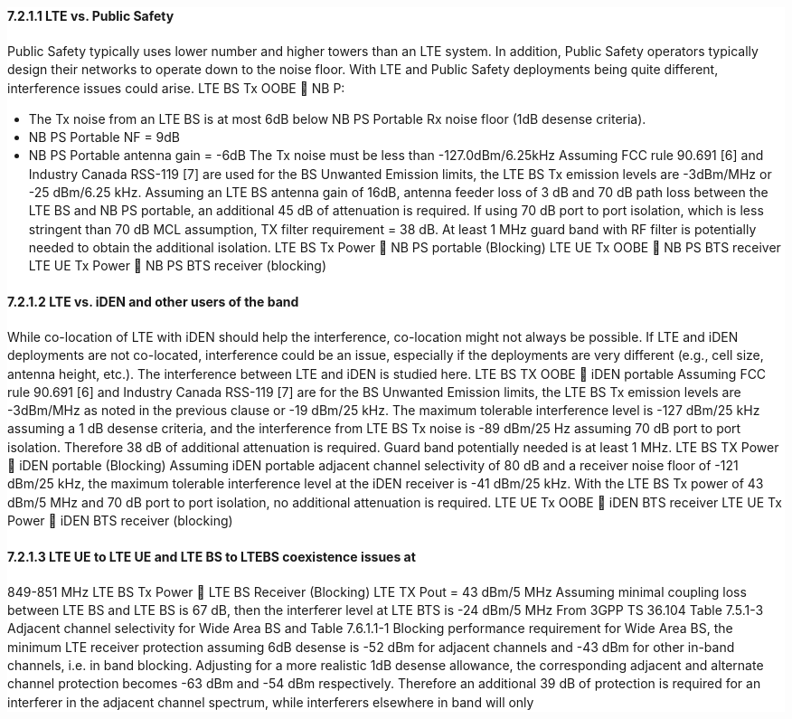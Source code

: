 #### 7.2.1.1 LTE vs. Public Safety
Public Safety typically uses lower number and higher towers than an LTE
system. In addition, Public Safety operators typically design their networks
to operate down to the noise floor. With LTE and Public Safety deployments
being quite different, interference issues could arise.
LTE BS Tx OOBE  NB P:
  * The Tx noise from an LTE BS is at most 6dB below NB PS Portable Rx noise floor (1dB desense criteria).
  * NB PS Portable NF = 9dB
  * NB PS Portable antenna gain = -6dB
The Tx noise must be less than -127.0dBm/6.25kHz
Assuming FCC rule 90.691 [6] and Industry Canada RSS-119 [7] are used for the
BS Unwanted Emission limits, the LTE BS Tx emission levels are -3dBm/MHz or
-25 dBm/6.25 kHz.
Assuming an LTE BS antenna gain of 16dB, antenna feeder loss of 3 dB and 70 dB
path loss between the LTE BS and NB PS portable, an additional 45 dB of
attenuation is required.
If using 70 dB port to port isolation, which is less stringent than 70 dB MCL
assumption, TX filter requirement = 38 dB.
At least 1 MHz guard band with RF filter is potentially needed to obtain the
additional isolation.
LTE BS Tx Power  NB PS portable (Blocking)
LTE UE Tx OOBE  NB PS BTS receiver
LTE UE Tx Power  NB PS BTS receiver (blocking)
#### 7.2.1.2 LTE vs. iDEN and other users of the band
While co-location of LTE with iDEN should help the interference, co-location
might not always be possible. If LTE and iDEN deployments are not co-located,
interference could be an issue, especially if the deployments are very
different (e.g., cell size, antenna height, etc.).
The interference between LTE and iDEN is studied here.
LTE BS TX OOBE  iDEN portable
Assuming FCC rule 90.691 [6] and Industry Canada RSS-119 [7] are for the BS
Unwanted Emission limits, the LTE BS Tx emission levels are -3dBm/MHz as noted
in the previous clause or -19 dBm/25 kHz. The maximum tolerable interference
level is
-127 dBm/25 kHz assuming a 1 dB desense criteria, and the interference from LTE BS Tx noise is -89 dBm/25 Hz assuming 70 dB port to port isolation. Therefore 38 dB of additional attenuation is required.
Guard band potentially needed is at least 1 MHz.
LTE BS TX Power  iDEN portable (Blocking)
Assuming iDEN portable adjacent channel selectivity of 80 dB and a receiver
noise floor of -121 dBm/25 kHz, the maximum tolerable interference level at
the iDEN receiver is -41 dBm/25 kHz. With the LTE BS Tx power of 43 dBm/5 MHz
and 70 dB port to port isolation, no additional attenuation is required.
LTE UE Tx OOBE  iDEN BTS receiver
LTE UE Tx Power  iDEN BTS receiver (blocking)
#### 7.2.1.3 LTE UE to LTE UE and LTE BS to LTEBS coexistence issues at
849-851 MHz
LTE BS Tx Power  LTE BS Receiver (Blocking)
LTE TX Pout = 43 dBm/5 MHz
Assuming minimal coupling loss between LTE BS and LTE BS is 67 dB, then the
interferer level at LTE BTS is -24 dBm/5 MHz
From 3GPP TS 36.104 Table 7.5.1-3 Adjacent channel selectivity for Wide Area
BS and Table 7.6.1.1-1 Blocking performance requirement for Wide Area BS, the
minimum LTE receiver protection assuming 6dB desense is -52 dBm for adjacent
channels and -43 dBm for other in-band channels, i.e. in band blocking.
Adjusting for a more realistic 1dB desense allowance, the corresponding
adjacent and alternate channel protection becomes -63 dBm and -54 dBm
respectively.
Therefore an additional 39 dB of protection is required for an interferer in
the adjacent channel spectrum, while interferers elsewhere in band will only